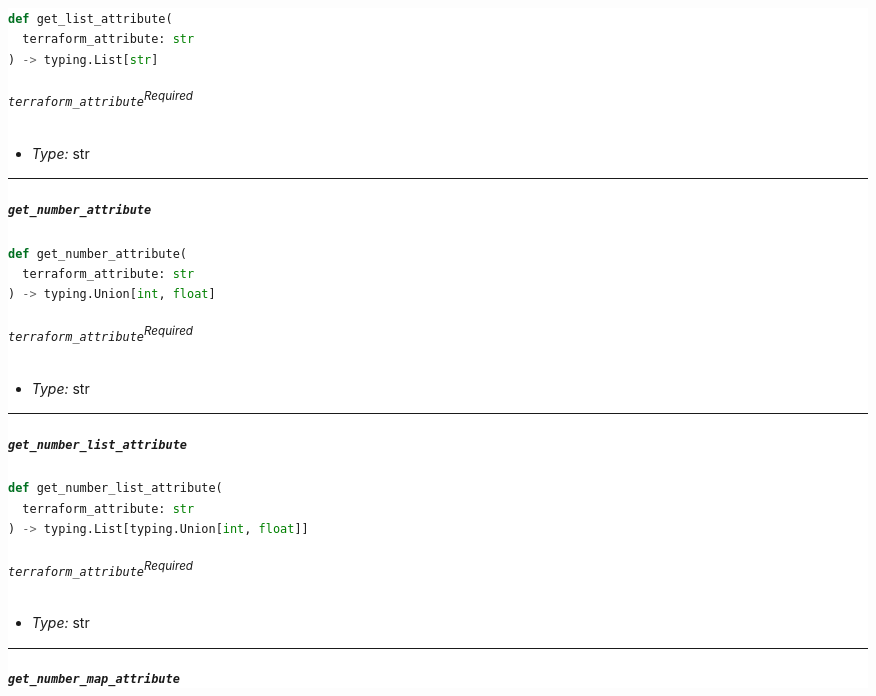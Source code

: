 ```python
def get_list_attribute(
  terraform_attribute: str
) -> typing.List[str]
```

###### `terraform_attribute`<sup>Required</sup> <a name="terraform_attribute" id="@cdktf/provider-azurerm.lbOutboundRule.LbOutboundRuleFrontendIpConfigurationOutputReference.getListAttribute.parameter.terraformAttribute"></a>

- *Type:* str

---

##### `get_number_attribute` <a name="get_number_attribute" id="@cdktf/provider-azurerm.lbOutboundRule.LbOutboundRuleFrontendIpConfigurationOutputReference.getNumberAttribute"></a>

```python
def get_number_attribute(
  terraform_attribute: str
) -> typing.Union[int, float]
```

###### `terraform_attribute`<sup>Required</sup> <a name="terraform_attribute" id="@cdktf/provider-azurerm.lbOutboundRule.LbOutboundRuleFrontendIpConfigurationOutputReference.getNumberAttribute.parameter.terraformAttribute"></a>

- *Type:* str

---

##### `get_number_list_attribute` <a name="get_number_list_attribute" id="@cdktf/provider-azurerm.lbOutboundRule.LbOutboundRuleFrontendIpConfigurationOutputReference.getNumberListAttribute"></a>

```python
def get_number_list_attribute(
  terraform_attribute: str
) -> typing.List[typing.Union[int, float]]
```

###### `terraform_attribute`<sup>Required</sup> <a name="terraform_attribute" id="@cdktf/provider-azurerm.lbOutboundRule.LbOutboundRuleFrontendIpConfigurationOutputReference.getNumberListAttribute.parameter.terraformAttribute"></a>

- *Type:* str

---

##### `get_number_map_attribute` <a name="get_number_map_attribute" id="@cdktf/provider-azurerm.lbOutboundRule.LbOutboundRuleFrontendIpConfigurationOutputReference.getNumberMapAttribute"></a>
